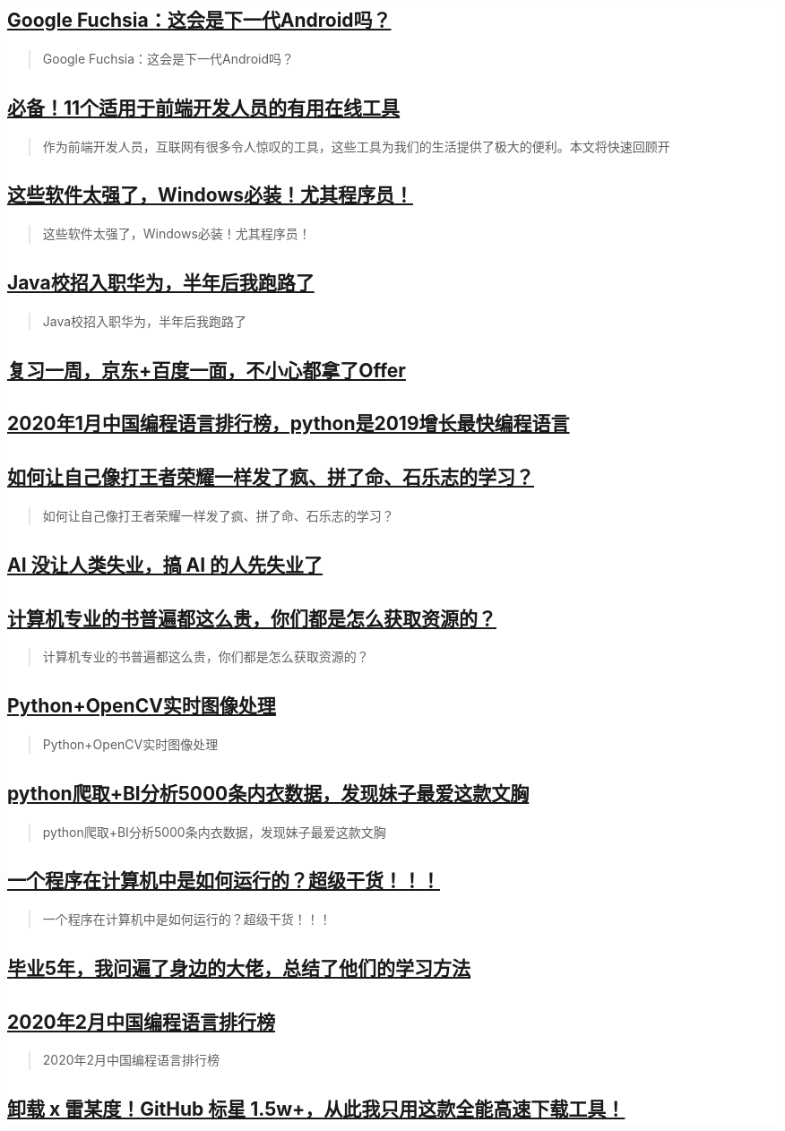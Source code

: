 ## [Google Fuchsia：这会是下一代Android吗？](http://mobile.51cto.com/app-show-612452.htm)
 > Google Fuchsia：这会是下一代Android吗？
 ## [必备！11个适用于前端开发人员的有用在线工具](http://developer.51cto.com/art/202003/612552.htm)
 > 作为前端开发人员，互联网有很多令人惊叹的工具，这些工具为我们的生活提供了极大的便利。本文将快速回顾开
 ## [这些软件太强了，Windows必装！尤其程序员！](https://blog.csdn.net/sinat_33921105/article/details/103883774)
 > 这些软件太强了，Windows必装！尤其程序员！
 ## [Java校招入职华为，半年后我跑路了](https://blog.csdn.net/qq_33589510/article/details/104057498)
 > Java校招入职华为，半年后我跑路了
 ## [复习一周，京东+百度一面，不小心都拿了Offer](https://blog.csdn.net/qq_35190492/article/details/103795708)
 > 
 ## [2020年1月中国编程语言排行榜，python是2019增长最快编程语言](https://blog.csdn.net/juwikuang/article/details/103926263)
 > 
 ## [如何让自己像打王者荣耀一样发了疯、拼了命、石乐志的学习？](https://blog.csdn.net/dataiyangu/article/details/97544551)
 > 如何让自己像打王者荣耀一样发了疯、拼了命、石乐志的学习？
 ## [AI 没让人类失业，搞 AI 的人先失业了](https://blog.csdn.net/blogdevteam/article/details/103978013)
 > 
 ## [计算机专业的书普遍都这么贵，你们都是怎么获取资源的？](https://blog.csdn.net/JiuZhang_ninechapter/article/details/103670926)
 > 计算机专业的书普遍都这么贵，你们都是怎么获取资源的？
 ## [Python+OpenCV实时图像处理](https://blog.csdn.net/m0_38106923/article/details/103836242)
 > Python+OpenCV实时图像处理
 ## [python爬取+BI分析5000条内衣数据，发现妹子最爱这款文胸](https://blog.csdn.net/yuanziok/article/details/103592013)
 > python爬取+BI分析5000条内衣数据，发现妹子最爱这款文胸
 ## [一个程序在计算机中是如何运行的？超级干货！！！](https://blog.csdn.net/sinat_33921105/article/details/104047172)
 > 一个程序在计算机中是如何运行的？超级干货！！！
 ## [毕业5年，我问遍了身边的大佬，总结了他们的学习方法](https://blog.csdn.net/qq_35190492/article/details/103847147)
 > 
 ## [2020年2月中国编程语言排行榜](https://blog.csdn.net/juwikuang/article/details/104161876)
 > 2020年2月中国编程语言排行榜
 ## [卸载 x 雷某度！GitHub 标星 1.5w+，从此我只用这款全能高速下载工具！](https://blog.csdn.net/u013486414/article/details/103753223)
 > 
